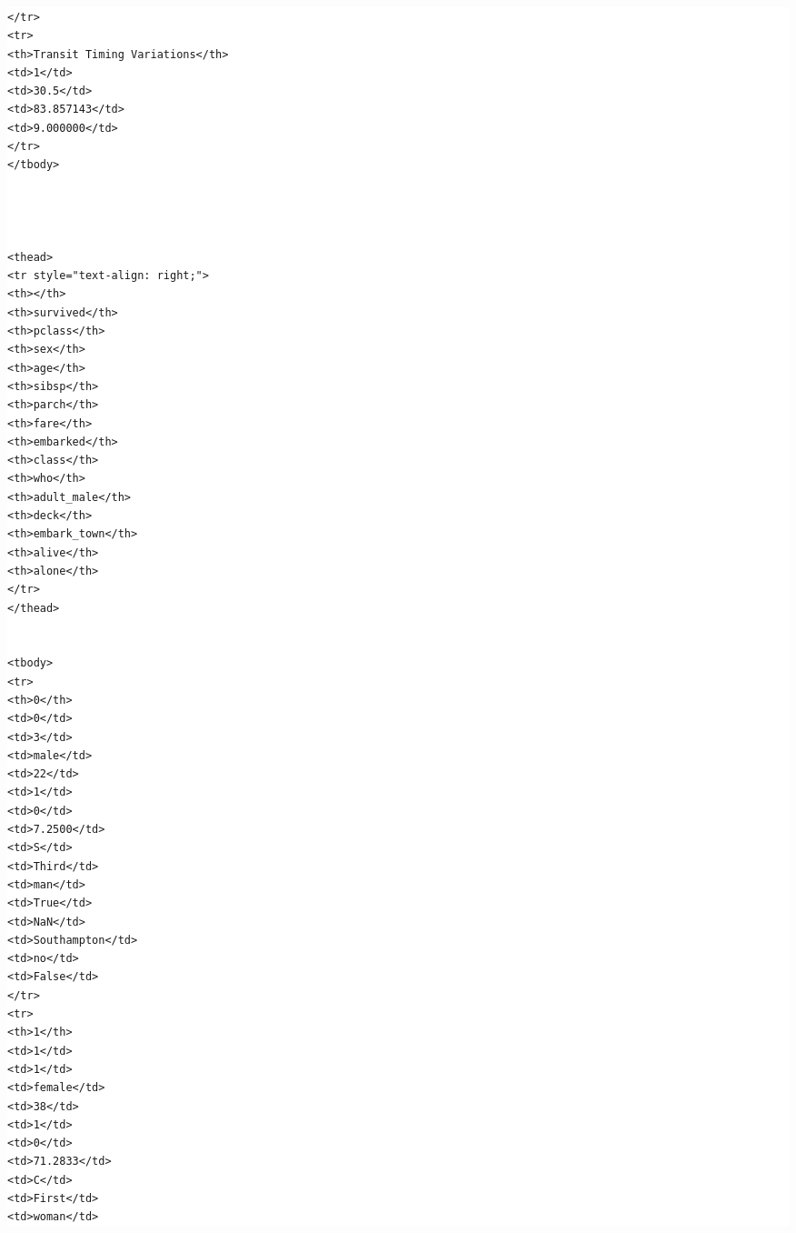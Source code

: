     </tr>
    <tr>
    <th>Transit Timing Variations</th>
    <td>1</td>
    <td>30.5</td>
    <td>83.857143</td>
    <td>9.000000</td>
    </tr>
    </tbody>
    
    
    
    
    <thead>
    <tr style="text-align: right;">
    <th></th>
    <th>survived</th>
    <th>pclass</th>
    <th>sex</th>
    <th>age</th>
    <th>sibsp</th>
    <th>parch</th>
    <th>fare</th>
    <th>embarked</th>
    <th>class</th>
    <th>who</th>
    <th>adult_male</th>
    <th>deck</th>
    <th>embark_town</th>
    <th>alive</th>
    <th>alone</th>
    </tr>
    </thead>
    
    
    <tbody>
    <tr>
    <th>0</th>
    <td>0</td>
    <td>3</td>
    <td>male</td>
    <td>22</td>
    <td>1</td>
    <td>0</td>
    <td>7.2500</td>
    <td>S</td>
    <td>Third</td>
    <td>man</td>
    <td>True</td>
    <td>NaN</td>
    <td>Southampton</td>
    <td>no</td>
    <td>False</td>
    </tr>
    <tr>
    <th>1</th>
    <td>1</td>
    <td>1</td>
    <td>female</td>
    <td>38</td>
    <td>1</td>
    <td>0</td>
    <td>71.2833</td>
    <td>C</td>
    <td>First</td>
    <td>woman</td>